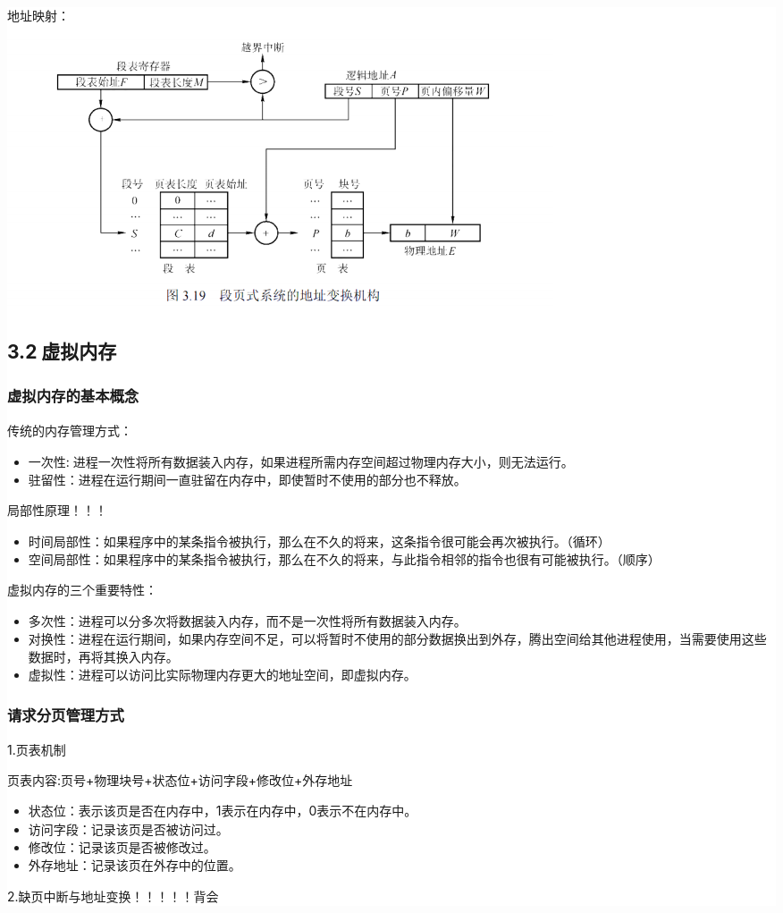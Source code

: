 地址映射：

![alt text](0_images/3_12_段页式地址映射.png)

## 3.2 虚拟内存

### 虚拟内存的基本概念
传统的内存管理方式：
- 一次性: 进程一次性将所有数据装入内存，如果进程所需内存空间超过物理内存大小，则无法运行。
- 驻留性：进程在运行期间一直驻留在内存中，即使暂时不使用的部分也不释放。

局部性原理！！！
- 时间局部性：如果程序中的某条指令被执行，那么在不久的将来，这条指令很可能会再次被执行。（循环）
- 空间局部性：如果程序中的某条指令被执行，那么在不久的将来，与此指令相邻的指令也很有可能被执行。（顺序）

虚拟内存的三个重要特性：
- 多次性：进程可以分多次将数据装入内存，而不是一次性将所有数据装入内存。
- 对换性：进程在运行期间，如果内存空间不足，可以将暂时不使用的部分数据换出到外存，腾出空间给其他进程使用，当需要使用这些数据时，再将其换入内存。
- 虚拟性：进程可以访问比实际物理内存更大的地址空间，即虚拟内存。

### 请求分页管理方式

1.页表机制

页表内容:页号+物理块号+状态位+访问字段+修改位+外存地址

- 状态位：表示该页是否在内存中，1表示在内存中，0表示不在内存中。
- 访问字段：记录该页是否被访问过。
- 修改位：记录该页是否被修改过。
- 外存地址：记录该页在外存中的位置。

2.缺页中断与地址变换！！！！！背会
